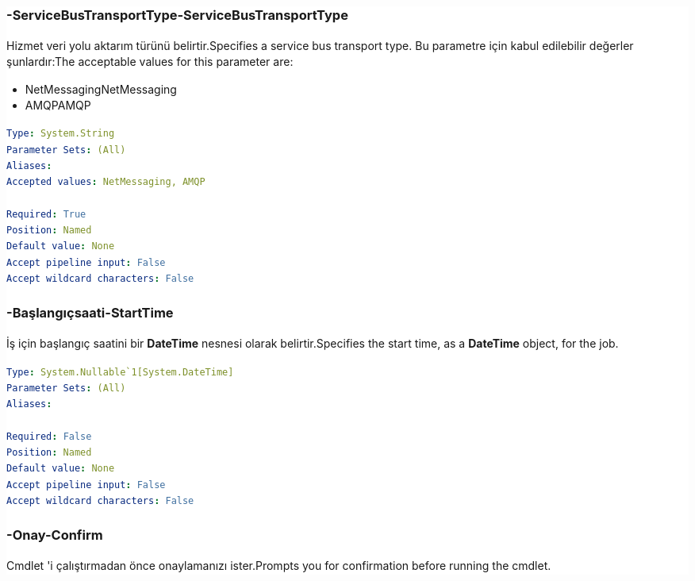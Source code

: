 ### <span data-ttu-id="4c316-160">-ServiceBusTransportType</span><span class="sxs-lookup"><span data-stu-id="4c316-160">-ServiceBusTransportType</span></span>
<span data-ttu-id="4c316-161">Hizmet veri yolu aktarım türünü belirtir.</span><span class="sxs-lookup"><span data-stu-id="4c316-161">Specifies a service bus transport type.</span></span>
<span data-ttu-id="4c316-162">Bu parametre için kabul edilebilir değerler şunlardır:</span><span class="sxs-lookup"><span data-stu-id="4c316-162">The acceptable values for this parameter are:</span></span>
- <span data-ttu-id="4c316-163">NetMessaging</span><span class="sxs-lookup"><span data-stu-id="4c316-163">NetMessaging</span></span>
- <span data-ttu-id="4c316-164">AMQP</span><span class="sxs-lookup"><span data-stu-id="4c316-164">AMQP</span></span>

```yaml
Type: System.String
Parameter Sets: (All)
Aliases:
Accepted values: NetMessaging, AMQP

Required: True
Position: Named
Default value: None
Accept pipeline input: False
Accept wildcard characters: False
```

### <span data-ttu-id="4c316-165">-Başlangıçsaati</span><span class="sxs-lookup"><span data-stu-id="4c316-165">-StartTime</span></span>
<span data-ttu-id="4c316-166">İş için başlangıç saatini bir **DateTime** nesnesi olarak belirtir.</span><span class="sxs-lookup"><span data-stu-id="4c316-166">Specifies the start time, as a **DateTime** object, for the job.</span></span>

```yaml
Type: System.Nullable`1[System.DateTime]
Parameter Sets: (All)
Aliases:

Required: False
Position: Named
Default value: None
Accept pipeline input: False
Accept wildcard characters: False
```

### <span data-ttu-id="4c316-167">-Onay</span><span class="sxs-lookup"><span data-stu-id="4c316-167">-Confirm</span></span>
<span data-ttu-id="4c316-168">Cmdlet 'i çalıştırmadan önce onaylamanızı ister.</span><span class="sxs-lookup"><span data-stu-id="4c316-168">Prompts you for confirmation before running the cmdlet.</span></span>
